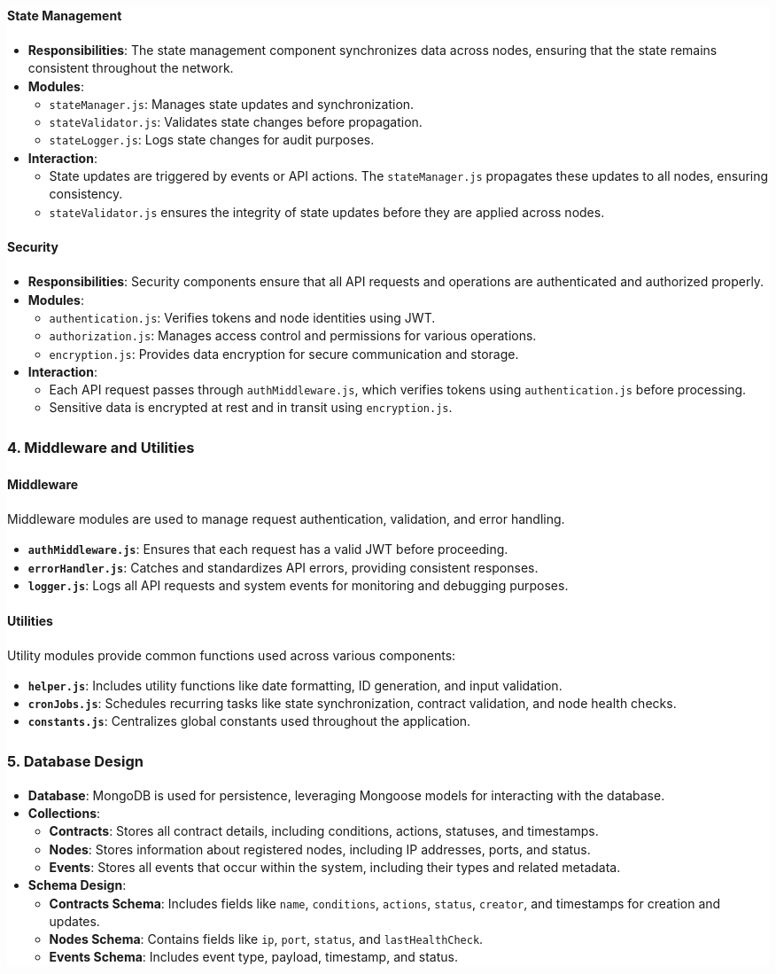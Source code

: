#### State Management

- **Responsibilities**: The state management component synchronizes data across nodes, ensuring that the state remains consistent throughout the network.
- **Modules**:
  - `stateManager.js`: Manages state updates and synchronization.
  - `stateValidator.js`: Validates state changes before propagation.
  - `stateLogger.js`: Logs state changes for audit purposes.
- **Interaction**:
  - State updates are triggered by events or API actions. The `stateManager.js` propagates these updates to all nodes, ensuring consistency.
  - `stateValidator.js` ensures the integrity of state updates before they are applied across nodes.

#### Security

- **Responsibilities**: Security components ensure that all API requests and operations are authenticated and authorized properly.
- **Modules**:
  - `authentication.js`: Verifies tokens and node identities using JWT.
  - `authorization.js`: Manages access control and permissions for various operations.
  - `encryption.js`: Provides data encryption for secure communication and storage.
- **Interaction**:
  - Each API request passes through `authMiddleware.js`, which verifies tokens using `authentication.js` before processing.
  - Sensitive data is encrypted at rest and in transit using `encryption.js`.

### 4. **Middleware and Utilities**

#### Middleware

Middleware modules are used to manage request authentication, validation, and error handling.

- **`authMiddleware.js`**: Ensures that each request has a valid JWT before proceeding.
- **`errorHandler.js`**: Catches and standardizes API errors, providing consistent responses.
- **`logger.js`**: Logs all API requests and system events for monitoring and debugging purposes.

#### Utilities

Utility modules provide common functions used across various components:

- **`helper.js`**: Includes utility functions like date formatting, ID generation, and input validation.
- **`cronJobs.js`**: Schedules recurring tasks like state synchronization, contract validation, and node health checks.
- **`constants.js`**: Centralizes global constants used throughout the application.

### 5. **Database Design**

- **Database**: MongoDB is used for persistence, leveraging Mongoose models for interacting with the database.
- **Collections**:
  - **Contracts**: Stores all contract details, including conditions, actions, statuses, and timestamps.
  - **Nodes**: Stores information about registered nodes, including IP addresses, ports, and status.
  - **Events**: Stores all events that occur within the system, including their types and related metadata.
- **Schema Design**:
  - **Contracts Schema**: Includes fields like `name`, `conditions`, `actions`, `status`, `creator`, and timestamps for creation and updates.
  - **Nodes Schema**: Contains fields like `ip`, `port`, `status`, and `lastHealthCheck`.
  - **Events Schema**: Includes event type, payload, timestamp, and status.
